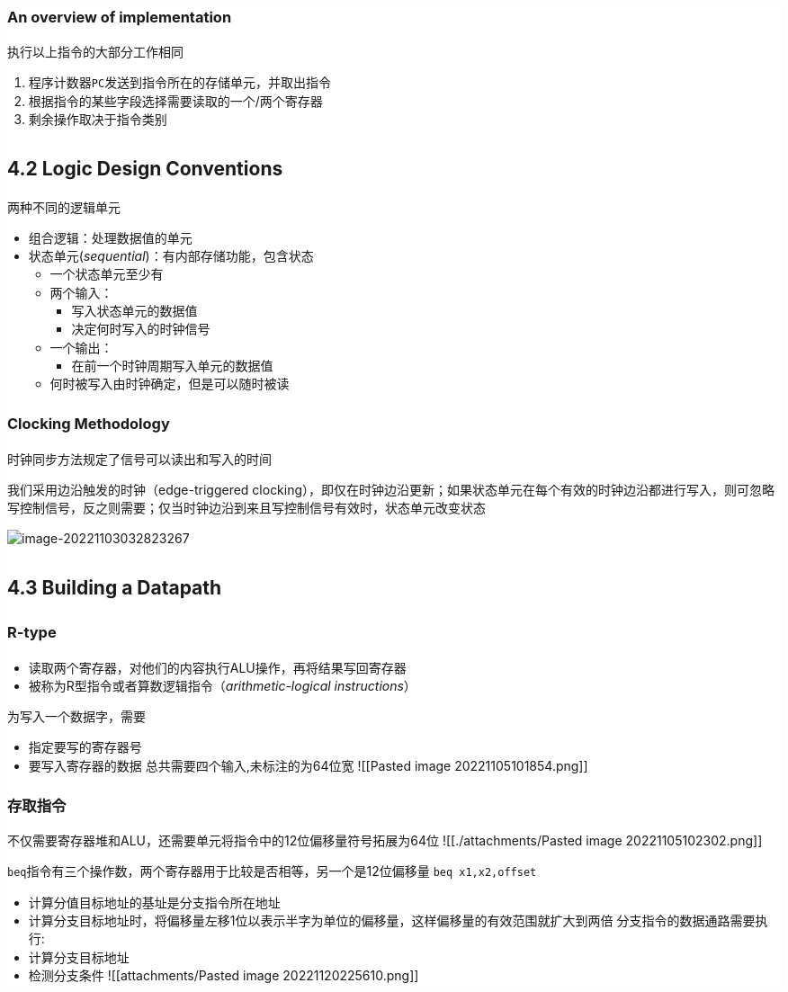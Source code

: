 ### An overview of implementation
执行以上指令的大部分工作相同
1. 程序计数器`PC`发送到指令所在的存储单元，并取出指令
2. 根据指令的某些字段选择需要读取的一个/两个寄存器
3. 剩余操作取决于指令类别

## 4.2 Logic Design Conventions

两种不同的逻辑单元
- 组合逻辑：处理数据值的单元
- 状态单元(*sequential*)：有内部存储功能，包含状态
    - 一个状态单元至少有
    - 两个输入：
        - 写入状态单元的数据值
        - 决定何时写入的时钟信号
    - 一个输出：
        - 在前一个时钟周期写入单元的数据值
    - 何时被写入由时钟确定，但是可以随时被读

### Clocking Methodology

时钟同步方法规定了信号可以读出和写入的时间

我们采用边沿触发的时钟（edge-triggered clocking），即仅在时钟边沿更新；如果状态单元在每个有效的时钟边沿都进行写入，则可忽略写控制信号，反之则需要；仅当时钟边沿到来且写控制信号有效时，状态单元改变状态

![image-20221103032823267](image-20221103032823267.png)

## 4.3 Building a Datapath

### R-type

- 读取两个寄存器，对他们的内容执行ALU操作，再将结果写回寄存器
- 被称为R型指令或者算数逻辑指令（*arithmetic-logical instructions*）

为写入一个数据字，需要
- 指定要写的寄存器号
- 要写入寄存器的数据
总共需要四个输入,未标注的为64位宽
![[Pasted image 20221105101854.png]]
### 存取指令

不仅需要寄存器堆和ALU，还需要单元将指令中的12位偏移量符号拓展为64位
![[./attachments/Pasted image 20221105102302.png]]

`beq`指令有三个操作数，两个寄存器用于比较是否相等，另一个是12位偏移量
    `beq x1,x2,offset`

- 计算分值目标地址的基址是分支指令所在地址
- 计算分支目标地址时，将偏移量左移1位以表示半字为单位的偏移量，这样偏移量的有效范围就扩大到两倍
分支指令的数据通路需要执行:
- 计算分支目标地址
- 检测分支条件
![[attachments/Pasted image 20221120225610.png]]

